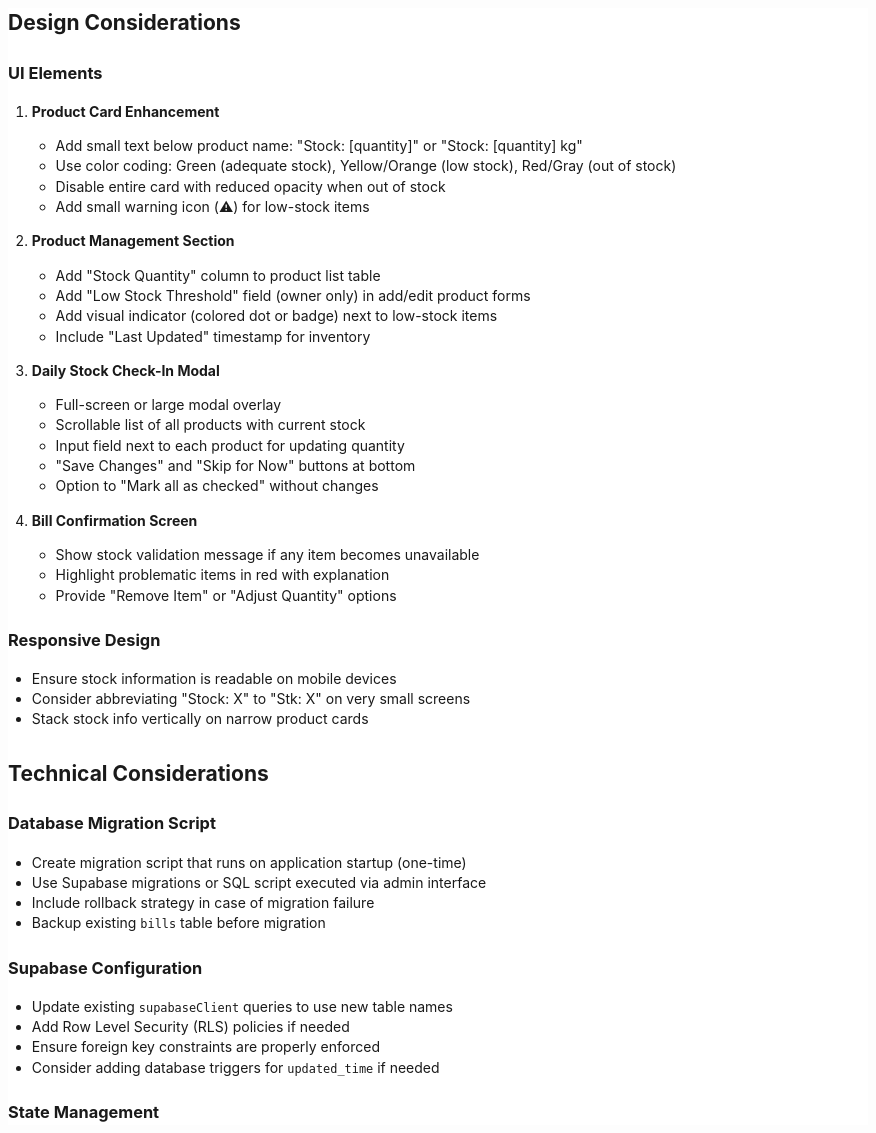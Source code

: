 ## Design Considerations

### UI Elements

1. **Product Card Enhancement**
   - Add small text below product name: "Stock: [quantity]" or "Stock: [quantity] kg"
   - Use color coding: Green (adequate stock), Yellow/Orange (low stock), Red/Gray (out of stock)
   - Disable entire card with reduced opacity when out of stock
   - Add small warning icon (⚠️) for low-stock items

2. **Product Management Section**
   - Add "Stock Quantity" column to product list table
   - Add "Low Stock Threshold" field (owner only) in add/edit product forms
   - Add visual indicator (colored dot or badge) next to low-stock items
   - Include "Last Updated" timestamp for inventory

3. **Daily Stock Check-In Modal**
   - Full-screen or large modal overlay
   - Scrollable list of all products with current stock
   - Input field next to each product for updating quantity
   - "Save Changes" and "Skip for Now" buttons at bottom
   - Option to "Mark all as checked" without changes

4. **Bill Confirmation Screen**
   - Show stock validation message if any item becomes unavailable
   - Highlight problematic items in red with explanation
   - Provide "Remove Item" or "Adjust Quantity" options

### Responsive Design

- Ensure stock information is readable on mobile devices
- Consider abbreviating "Stock: X" to "Stk: X" on very small screens
- Stack stock info vertically on narrow product cards

## Technical Considerations

### Database Migration Script

- Create migration script that runs on application startup (one-time)
- Use Supabase migrations or SQL script executed via admin interface
- Include rollback strategy in case of migration failure
- Backup existing `bills` table before migration

### Supabase Configuration

- Update existing `supabaseClient` queries to use new table names
- Add Row Level Security (RLS) policies if needed
- Ensure foreign key constraints are properly enforced
- Consider adding database triggers for `updated_time` if needed

### State Management
